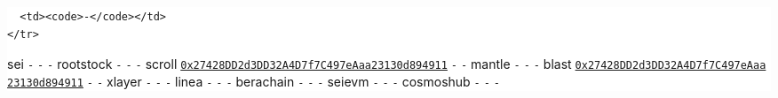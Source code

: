       <td><code>-</code></td> 
    </tr>
<tr>
      <td>sei</td>
      <td><code>-</code></td>
      <td><code>-</code></td>
      <td><code>-</code></td> 
    </tr>
<tr>
      <td>rootstock</td>
      <td><code>-</code></td>
      <td><code>-</code></td>
      <td><code>-</code></td> 
    </tr>
<tr>
      <td>scroll</td>
      <td><a href="https://scrollscan.com/address/0x27428DD2d3DD32A4D7f7C497eAaa23130d894911"><code>0x27428DD2d3DD32A4D7f7C497eAaa23130d894911</code></a></td>
      <td><code>-</code></td>
      <td><code>-</code></td> 
    </tr>
<tr>
      <td>mantle</td>
      <td><code>-</code></td>
      <td><code>-</code></td>
      <td><code>-</code></td> 
    </tr>
<tr>
      <td>blast</td>
      <td><a href="https://blastexplorer.io/address/0x27428DD2d3DD32A4D7f7C497eAaa23130d894911"><code>0x27428DD2d3DD32A4D7f7C497eAaa23130d894911</code></a></td>
      <td><code>-</code></td>
      <td><code>-</code></td> 
    </tr>
<tr>
      <td>xlayer</td>
      <td><code>-</code></td>
      <td><code>-</code></td>
      <td><code>-</code></td> 
    </tr>
<tr>
      <td>linea</td>
      <td><code>-</code></td>
      <td><code>-</code></td>
      <td><code>-</code></td> 
    </tr>
<tr>
      <td>berachain</td>
      <td><code>-</code></td>
      <td><code>-</code></td>
      <td><code>-</code></td> 
    </tr>
<tr>
      <td>seievm</td>
      <td><code>-</code></td>
      <td><code>-</code></td>
      <td><code>-</code></td> 
    </tr>
<tr>
      <td>cosmoshub</td>
      <td><code>-</code></td>
      <td><code>-</code></td>
      <td><code>-</code></td> 
    </tr>